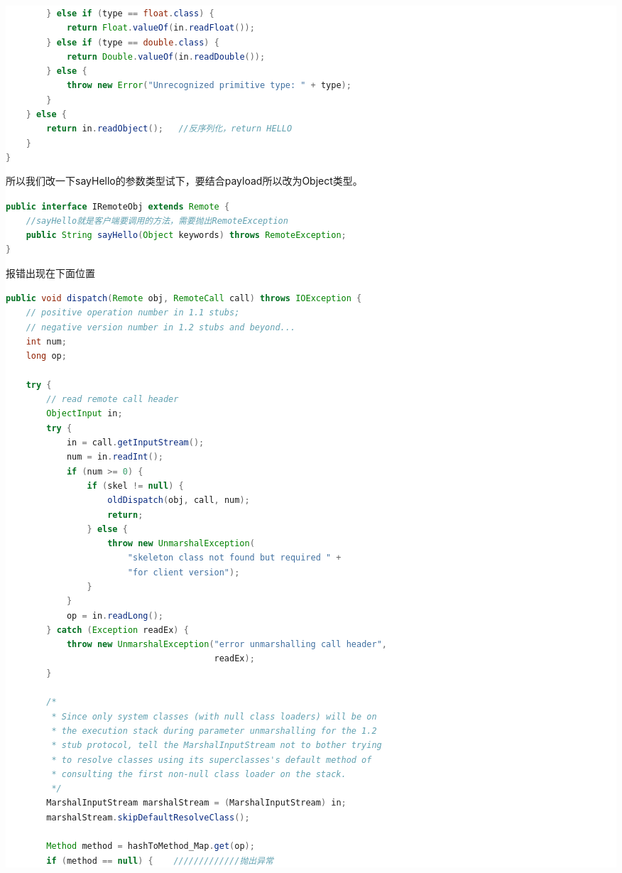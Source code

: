 ```java
        } else if (type == float.class) {
            return Float.valueOf(in.readFloat());
        } else if (type == double.class) {
            return Double.valueOf(in.readDouble());
        } else {
            throw new Error("Unrecognized primitive type: " + type);
        }
    } else {
        return in.readObject();   //反序列化，return HELLO
    }
}
```

所以我们改一下sayHello的参数类型试下，要结合payload所以改为Object类型。

```java
public interface IRemoteObj extends Remote {
    //sayHello就是客户端要调用的方法，需要抛出RemoteException
    public String sayHello(Object keywords) throws RemoteException;
}
```

报错出现在下面位置

```java
public void dispatch(Remote obj, RemoteCall call) throws IOException {
    // positive operation number in 1.1 stubs;
    // negative version number in 1.2 stubs and beyond...
    int num;
    long op;

    try {
        // read remote call header
        ObjectInput in;
        try {
            in = call.getInputStream();
            num = in.readInt();
            if (num >= 0) {
                if (skel != null) {
                    oldDispatch(obj, call, num);
                    return;
                } else {
                    throw new UnmarshalException(
                        "skeleton class not found but required " +
                        "for client version");
                }
            }
            op = in.readLong();
        } catch (Exception readEx) {
            throw new UnmarshalException("error unmarshalling call header",
                                         readEx);
        }

        /*
         * Since only system classes (with null class loaders) will be on
         * the execution stack during parameter unmarshalling for the 1.2
         * stub protocol, tell the MarshalInputStream not to bother trying
         * to resolve classes using its superclasses's default method of
         * consulting the first non-null class loader on the stack.
         */
        MarshalInputStream marshalStream = (MarshalInputStream) in;
        marshalStream.skipDefaultResolveClass();

        Method method = hashToMethod_Map.get(op);  
        if (method == null) {    /////////////抛出异常
```